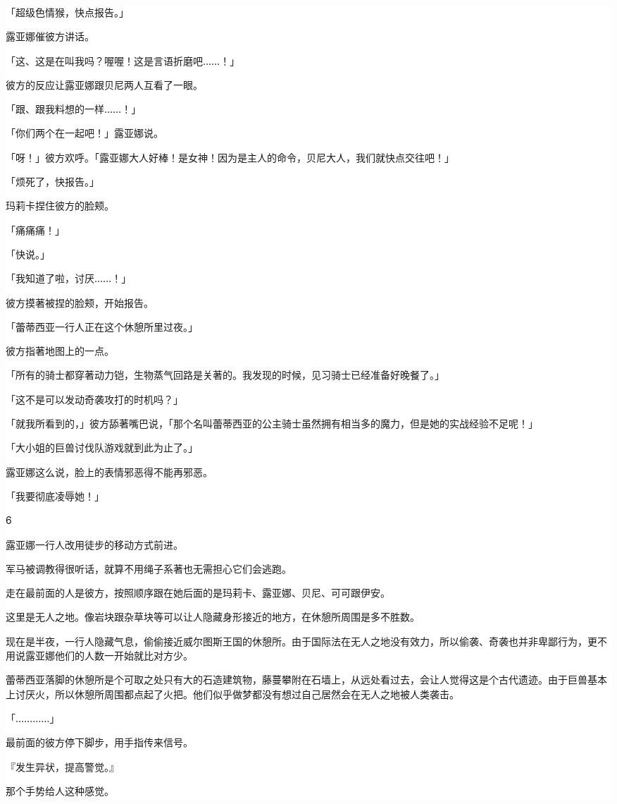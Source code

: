 「超级色情猴，快点报告。」

露亚娜催彼方讲话。

「这、这是在叫我吗？喔喔！这是言语折磨吧……！」

彼方的反应让露亚娜跟贝尼两人互看了一眼。

「跟、跟我料想的一样……！」

「你们两个在一起吧！」露亚娜说。

「呀！」彼方欢呼。「露亚娜大人好棒！是女神！因为是主人的命令，贝尼大人，我们就快点交往吧！」

「烦死了，快报告。」

玛莉卡捏住彼方的脸颊。

「痛痛痛！」

「快说。」

「我知道了啦，讨厌……！」

彼方摸著被捏的脸颊，开始报告。

「蕾蒂西亚一行人正在这个休憩所里过夜。」

彼方指著地图上的一点。

「所有的骑士都穿著动力铠，生物蒸气回路是关著的。我发现的时候，见习骑士已经准备好晚餐了。」

「这不是可以发动奇袭攻打的时机吗？」

「就我所看到的，」彼方舔著嘴巴说，「那个名叫蕾蒂西亚的公主骑士虽然拥有相当多的魔力，但是她的实战经验不足呢！」

「大小姐的巨兽讨伐队游戏就到此为止了。」

露亚娜这么说，脸上的表情邪恶得不能再邪恶。

「我要彻底凌辱她！」

6

露亚娜一行人改用徒步的移动方式前进。

军马被调教得很听话，就算不用绳子系著也无需担心它们会逃跑。

走在最前面的人是彼方，按照顺序跟在她后面的是玛莉卡、露亚娜、贝尼、可可跟伊安。

这里是无人之地。像岩块跟杂草块等可以让人隐藏身形接近的地方，在休憩所周围是多不胜数。

现在是半夜，一行人隐藏气息，偷偷接近威尔图斯王国的休憩所。由于国际法在无人之地没有效力，所以偷袭、奇袭也并非卑鄙行为，更不用说露亚娜他们的人数一开始就比对方少。

蕾蒂西亚落脚的休憩所是个可取之处只有大的石造建筑物，藤蔓攀附在石墙上，从远处看过去，会让人觉得这是个古代遗迹。由于巨兽基本上讨厌火，所以休憩所周围都点起了火把。他们似乎做梦都没有想过自己居然会在无人之地被人类袭击。

「…………」

最前面的彼方停下脚步，用手指传来信号。

『发生异状，提高警觉。』

那个手势给人这种感觉。
